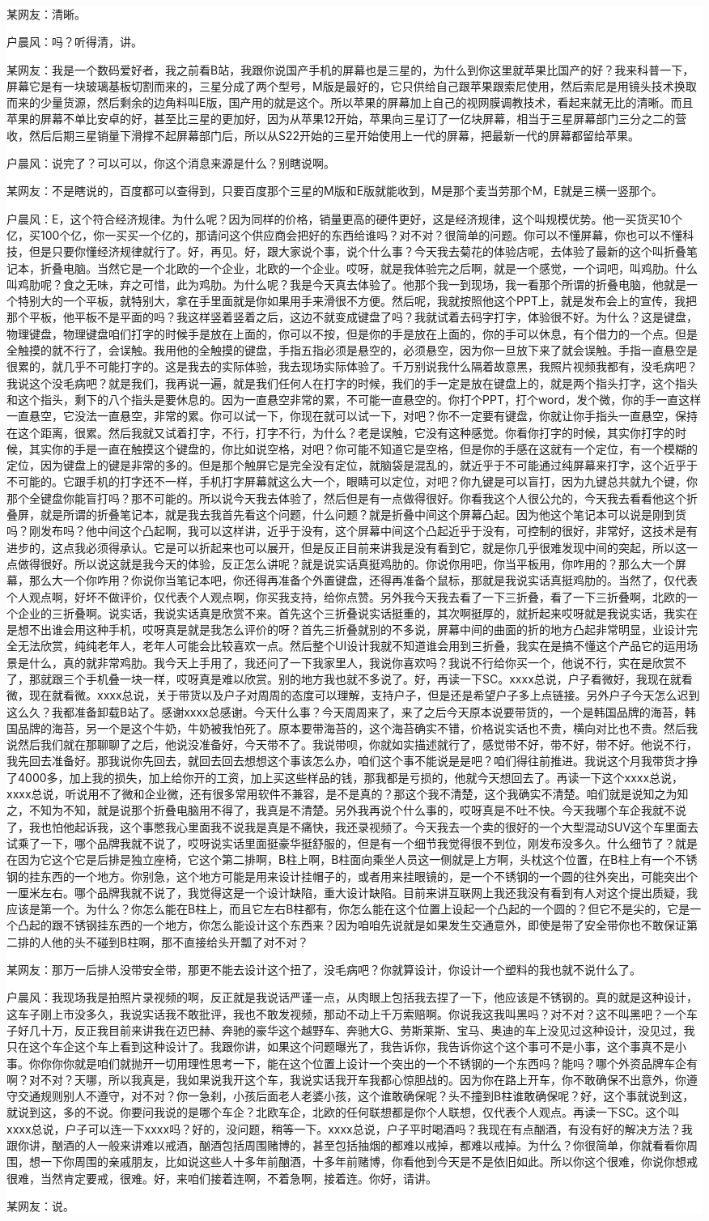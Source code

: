 某网友：清晰。

户晨风：吗？听得清，讲。

某网友：我是一个数码爱好者，我之前看B站，我跟你说国产手机的屏幕也是三星的，为什么到你这里就苹果比国产的好？我来科普一下，屏幕它是有一块玻璃基板切割而来的，三星分成了两个型号，M版是最好的，它只供给自己跟苹果跟索尼使用，然后索尼是用镜头技术换取而来的少量货源，然后剩余的边角料叫E版，国产用的就是这个。所以苹果的屏幕加上自己的视网膜调教技术，看起来就无比的清晰。而且苹果的屏幕不单比安卓的好，甚至比三星的更加好，因为从苹果12开始，苹果向三星订了一亿块屏幕，相当于三星屏幕部门三分之二的营收，然后后期三星销量下滑撑不起屏幕部门后，所以从S22开始的三星开始使用上一代的屏幕，把最新一代的屏幕都留给苹果。

户晨风：说完了？可以可以，你这个消息来源是什么？别瞎说啊。

某网友：不是瞎说的，百度都可以查得到，只要百度那个三星的M版和E版就能收到，M是那个麦当劳那个M，E就是三横一竖那个。

户晨风：E，这个符合经济规律。为什么呢？因为同样的价格，销量更高的硬件更好，这是经济规律，这个叫规模优势。他一买货买10个亿，买100个亿，你一买买一个亿的，那请问这个供应商会把好的东西给谁吗？对不对？很简单的问题。你可以不懂屏幕，你也可以不懂科技，但是只要你懂经济规律就行了。好，再见。好，跟大家说个事，说个什么事？今天我去菊花的体验店呢，去体验了最新的这个叫折叠笔记本，折叠电脑。当然它是一个北欧的一个企业，北欧的一个企业。哎呀，就是我体验完之后啊，就是一个感觉，一个词吧，叫鸡肋。什么叫鸡肋呢？食之无味，弃之可惜，此为鸡肋。为什么呢？我是今天真去体验了。他那个我一到现场，我一看那个所谓的折叠电脑，他就是一个特别大的一个平板，就特别大，拿在手里面就是你如果用手来滑很不方便。然后呢，我就按照他这个PPT上，就是发布会上的宣传，我把那个平板，他平板不是平面的吗？我这样竖着竖着之后，这边不就变成键盘了吗？我就试着去码字打字，体验很不好。为什么？这是键盘，物理键盘，物理键盘咱们打字的时候手是放在上面的，你可以不按，但是你的手是放在上面的，你的手可以休息，有个借力的一个点。但是全触摸的就不行了，会误触。我用他的全触摸的键盘，手指五指必须是悬空的，必须悬空，因为你一旦放下来了就会误触。手指一直悬空是很累的，就几乎不可能打字的。这是我去的实际体验，我去现场实际体验了。千万别说我什么隔着故意黑，我照片视频我都有，没毛病吧？我说这个没毛病吧？就是我们，我再说一遍，就是我们任何人在打字的时候，我们的手一定是放在键盘上的，就是两个指头打字，这个指头和这个指头，剩下的八个指头是要休息的。因为一直悬空非常的累，不可能一直悬空的。你打个PPT，打个word，发个微，你的手一直这样一直悬空，它没法一直悬空，非常的累。你可以试一下，你现在就可以试一下，对吧？你不一定要有键盘，你就让你手指头一直悬空，保持在这个距离，很累。然后我就又试着打字，不行，打字不行，为什么？老是误触，它没有这种感觉。你看你打字的时候，其实你打字的时候，其实你的手是一直在触摸这个键盘的，你比如说空格，对吧？你可能不知道它是空格，但是你的手感在这就有一个定位，有一个模糊的定位，因为键盘上的键是非常的多的。但是那个触屏它是完全没有定位，就脑袋是混乱的，就近乎于不可能通过纯屏幕来打字，这个近乎于不可能的。它跟手机的打字还不一样，手机打字屏幕就这么大一个，眼睛可以定位，对吧？你九键是可以盲打，因为九键总共就九个键，你那个全键盘你能盲打吗？那不可能的。所以说今天我去体验了，然后但是有一点做得很好。你看我这个人很公允的，今天我去看看他这个折叠屏，就是所谓的折叠笔记本，就是我去我首先看这个问题，什么问题？就是折叠中间这个屏幕凸起。因为他这个笔记本可以说是刚到货吗？刚发布吗？他中间这个凸起啊，我可以这样讲，近乎于没有，这个屏幕中间这个凸起近乎于没有，可控制的很好，非常好，这技术是有进步的，这点我必须得承认。它是可以折起来也可以展开，但是反正目前来讲我是没有看到它，就是你几乎很难发现中间的突起，所以这一点做得很好。所以说这就是我今天的体验，反正怎么讲呢？就是说实话真挺鸡肋的。你说你用吧，你当平板用，你咋用的？那么大一个屏幕，那么大一个你咋用？你说你当笔记本吧，你还得再准备个外置键盘，还得再准备个鼠标，那就是我说实话真挺鸡肋的。当然了，仅代表个人观点啊，好坏不做评价，仅代表个人观点啊，你买我支持，给你点赞。另外我今天我去看了一下三折叠，看了一下三折叠啊，北欧的一个企业的三折叠啊。说实话，我说实话真是欣赏不来。首先这个三折叠说实话挺重的，其次啊挺厚的，就折起来哎呀就是我说实话，我实在是想不出谁会用这种手机，哎呀真是就是我怎么评价的呀？首先三折叠就别的不多说，屏幕中间的曲面的折的地方凸起非常明显，业设计完全无法欣赏，纯纯老年人，老年人可能会比较喜欢一点。然后整个UI设计我就不知道谁会用到三折叠，我实在是搞不懂这个产品它的运用场景是什么，真的就非常鸡肋。我今天上手用了，我还问了一下我家里人，我说你喜欢吗？我说不行给你买一个，他说不行，实在是欣赏不了，那就跟三个手机叠一块一样，哎呀真是难以欣赏。别的地方我也就不多说了。好，再读一下SC。xxxx总说，户子看微好，我现在就看微，现在就看微。xxxx总说，关于带货以及户子对周周的态度可以理解，支持户子，但是还是希望户子多上点链接。另外户子今天怎么迟到这么久？我都准备卸载B站了。感谢xxxx总感谢。今天什么事？今天周周来了，来了之后今天原本说要带货的，一个是韩国品牌的海苔，韩国品牌的海苔，另一个是这个牛奶，牛奶被我怕死了。原本要带海苔的，这个海苔确实不错，价格说实话也不贵，横向对比也不贵。然后我说然后我们就在那聊聊了之后，他说没准备好，今天带不了。我说带呗，你就如实描述就行了，感觉带不好，带不好，带不好。他说不行，我先回去准备好。那我说你先回去，就回去回去想想这个事该怎么办，咱们这个事不能说是是吧？咱们得往前推进。我说这个月我带货才挣了4000多，加上我的损失，加上给你开的工资，加上买这些样品的钱，那我都是亏损的，他就今天想回去了。再读一下这个xxxx总说，xxxx总说，听说用不了微和企业微，还有很多常用软件不兼容，是不是真的？那这个我不清楚，这个我确实不清楚。咱们就是说知之为知之，不知为不知，就是说那个折叠电脑用不得了，我真是不清楚。另外我再说个什么事的，哎呀真是不吐不快。今天我哪个车企我就不说了，我也怕他起诉我，这个事憋我心里面我不说我是真是不痛快，我还录视频了。今天我去一个卖的很好的一个大型混动SUV这个车里面去试乘了一下，哪个品牌我就不说了，哎呀说实话里面挺豪华挺舒服的，但是有一个细节我觉得很不到位，刚发布没多久。什么细节了？就是在因为它这个它是后排是独立座椅，它这个第二排啊，B柱上啊，B柱面向乘坐人员这一侧就是上方啊，头枕这个位置，在B柱上有一个不锈钢的挂东西的一个地方。你别急，这个地方可能是用来设计挂帽子的，或者用来挂眼镜的，是一个不锈钢的一个圆的往外突出，可能突出个一厘米左右。哪个品牌我就不说了，我觉得这是一个设计缺陷，重大设计缺陷。目前来讲互联网上我还我没有看到有人对这个提出质疑，我应该是第一个。为什么？你怎么能在B柱上，而且它左右B柱都有，你怎么能在这个位置上设起一个凸起的一个圆的？但它不是尖的，它是一个凸起的跟不锈钢挂东西的一个地方，你怎么能设计这个东西来？因为咱咱先说就是如果发生交通意外，即使是带了安全带你也不敢保证第二排的人他的头不碰到B柱啊，那不直接给头开瓢了对不对？

某网友：那万一后排人没带安全带，那更不能去设计这个扭了，没毛病吧？你就算设计，你设计一个塑料的我也就不说什么了。

户晨风：我现场我是拍照片录视频的啊，反正就是我说话严谨一点，从肉眼上包括我去捏了一下，他应该是不锈钢的。真的就是这种设计，这车子刚上市没多久，我说实话我不敢批评，我也不敢发视频，那动不动上千万索赔啊。你说我这我叫黑吗？对不对？这不叫黑吧？一个车子好几十万，反正我目前来讲我在迈巴赫、奔驰的豪华这个越野车、奔驰大G、劳斯莱斯、宝马、奥迪的车上没见过这种设计，没见过，我只在这个车企这个车上看到这种设计了。我跟你讲，如果这个问题曝光了，我告诉你，我告诉你这个这个事可不是小事，这个事真不是小事。你你你你就是咱们就抛开一切用理性思考一下，能在这个位置上设计一个突出的一个不锈钢的一个东西吗？能吗？哪个外资品牌车企有啊？对不对？天哪，所以我真是，我如果说我开这个车，我说实话我开车我都心惊胆战的。因为你在路上开车，你不敢确保不出意外，你遵守交通规则别人不遵守，对不对？你一急刹，小孩后面老人老婆小孩，这个谁敢确保呢？头不撞到B柱谁敢确保呢？好，这个事就说到这，就说到这，多的不说。你要问我说的是哪个车企？北欧车企，北欧的任何联想都是你个人联想，仅代表个人观点。再读一下SC。这个叫xxxx总说，户子可以连一下xxxx吗？好的，没问题，稍等一下。xxxx总说，户子平时喝酒吗？我现在有点酗酒，有没有好的解决方法？我跟你讲，酗酒的人一般来讲难以戒酒，酗酒包括周围赌博的，甚至包括抽烟的都难以戒掉，都难以戒掉。为什么？你很简单，你就看看你周围，想一下你周围的亲戚朋友，比如说这些人十多年前酗酒，十多年前赌博，你看他到今天是不是依旧如此。所以你这个很难，你说你想戒很难，当然肯定要戒，很难。好，来咱们接着连啊，不着急啊，接着连。你好，请讲。

某网友：说。
